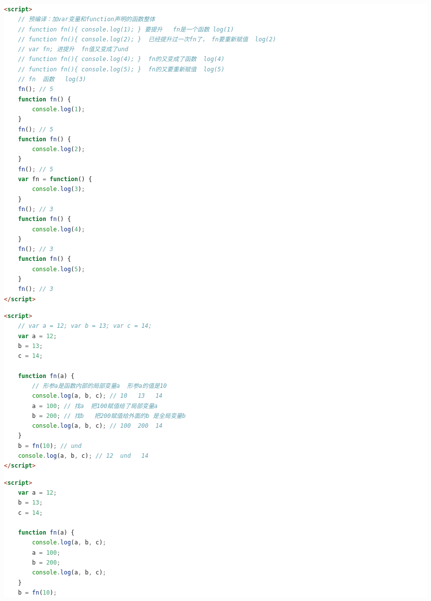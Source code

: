 ```html
<script>
    // 预编译：加var变量和function声明的函数整体
    // function fn(){ console.log(1); } 要提升   fn是一个函数 log(1)
    // function fn(){ console.log(2); }  已经提升过一次fn了， fn要重新赋值  log(2)
    // var fn; 进提升  fn值又变成了und 
    // function fn(){ console.log(4); }  fn的又变成了函数  log(4)
    // function fn(){ console.log(5); }  fn的又要重新赋值  log(5)
    // fn  函数   log(3)
    fn(); // 5
    function fn() {
        console.log(1);
    }
    fn(); // 5
    function fn() {
        console.log(2);
    }
    fn(); // 5
    var fn = function() {
        console.log(3);
    }
    fn(); // 3
    function fn() {
        console.log(4);
    }
    fn(); // 3
    function fn() {
        console.log(5);
    }
    fn(); // 3
</script>
```

```html
<script>
    // var a = 12; var b = 13; var c = 14;
    var a = 12;
    b = 13;
    c = 14;

    function fn(a) {
        // 形参a是函数内部的局部变量a  形参a的值是10
        console.log(a, b, c); // 10   13   14
        a = 100; // 找a  把100赋值给了局部变量a   
        b = 200; // 找b   把200赋值给外面的b 是全局变量b 
        console.log(a, b, c); // 100  200  14
    }
    b = fn(10); // und
    console.log(a, b, c); // 12  und   14
</script>
```

```html
<script>
    var a = 12;
    b = 13;
    c = 14;

    function fn(a) {
        console.log(a, b, c);
        a = 100;
        b = 200;
        console.log(a, b, c);
    }
    b = fn(10);
```